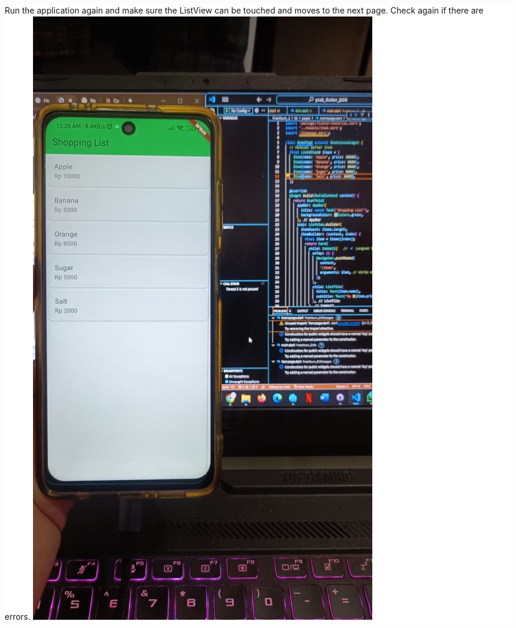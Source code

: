 Run the application again and make sure the ListView can be touched and moves to the next page. Check again if there are errors.
![alt text](Praktikum_2/images/3.jpg)
